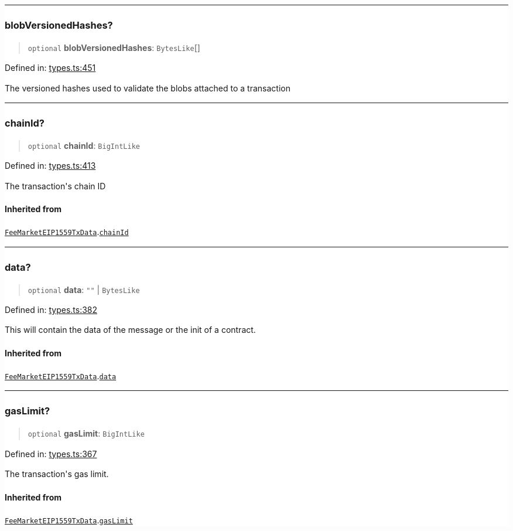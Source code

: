 ***

### blobVersionedHashes?

> `optional` **blobVersionedHashes**: `BytesLike`[]

Defined in: [types.ts:451](https://github.com/ethereumjs/ethereumjs-monorepo/blob/master/packages/tx/src/types.ts#L451)

The versioned hashes used to validate the blobs attached to a transaction

***

### chainId?

> `optional` **chainId**: `BigIntLike`

Defined in: [types.ts:413](https://github.com/ethereumjs/ethereumjs-monorepo/blob/master/packages/tx/src/types.ts#L413)

The transaction's chain ID

#### Inherited from

[`FeeMarketEIP1559TxData`](FeeMarketEIP1559TxData.md).[`chainId`](FeeMarketEIP1559TxData.md#chainid)

***

### data?

> `optional` **data**: `""` \| `BytesLike`

Defined in: [types.ts:382](https://github.com/ethereumjs/ethereumjs-monorepo/blob/master/packages/tx/src/types.ts#L382)

This will contain the data of the message or the init of a contract.

#### Inherited from

[`FeeMarketEIP1559TxData`](FeeMarketEIP1559TxData.md).[`data`](FeeMarketEIP1559TxData.md#data)

***

### gasLimit?

> `optional` **gasLimit**: `BigIntLike`

Defined in: [types.ts:367](https://github.com/ethereumjs/ethereumjs-monorepo/blob/master/packages/tx/src/types.ts#L367)

The transaction's gas limit.

#### Inherited from

[`FeeMarketEIP1559TxData`](FeeMarketEIP1559TxData.md).[`gasLimit`](FeeMarketEIP1559TxData.md#gaslimit)
